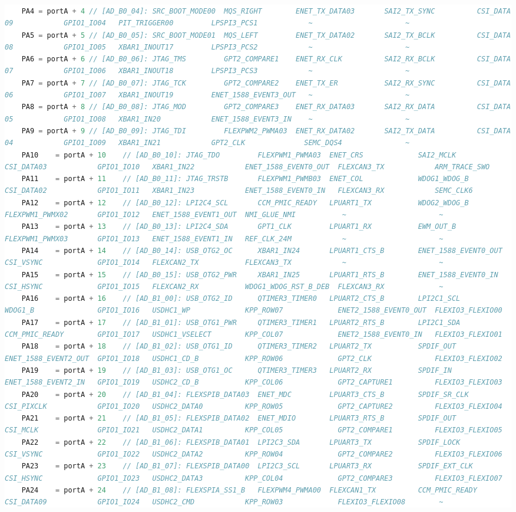 ```go
	PA4	= portA + 4	// [AD_B0_04]: SRC_BOOT_MODE00  MQS_RIGHT        ENET_TX_DATA03       SAI2_TX_SYNC          CSI_DATA09            GPIO1_IO04   PIT_TRIGGER00         LPSPI3_PCS1            ~                      ~
	PA5	= portA + 5	// [AD_B0_05]: SRC_BOOT_MODE01  MQS_LEFT         ENET_TX_DATA02       SAI2_TX_BCLK          CSI_DATA08            GPIO1_IO05   XBAR1_INOUT17         LPSPI3_PCS2            ~                      ~
	PA6	= portA + 6	// [AD_B0_06]: JTAG_TMS         GPT2_COMPARE1    ENET_RX_CLK          SAI2_RX_BCLK          CSI_DATA07            GPIO1_IO06   XBAR1_INOUT18         LPSPI3_PCS3            ~                      ~
	PA7	= portA + 7	// [AD_B0_07]: JTAG_TCK         GPT2_COMPARE2    ENET_TX_ER           SAI2_RX_SYNC          CSI_DATA06            GPIO1_IO07   XBAR1_INOUT19         ENET_1588_EVENT3_OUT   ~                      ~
	PA8	= portA + 8	// [AD_B0_08]: JTAG_MOD         GPT2_COMPARE3    ENET_RX_DATA03       SAI2_RX_DATA          CSI_DATA05            GPIO1_IO08   XBAR1_IN20            ENET_1588_EVENT3_IN    ~                      ~
	PA9	= portA + 9	// [AD_B0_09]: JTAG_TDI         FLEXPWM2_PWMA03  ENET_RX_DATA02       SAI2_TX_DATA          CSI_DATA04            GPIO1_IO09   XBAR1_IN21            GPT2_CLK              SEMC_DQS4               ~
	PA10	= portA + 10	// [AD_B0_10]: JTAG_TDO         FLEXPWM1_PWMA03  ENET_CRS             SAI2_MCLK             CSI_DATA03            GPIO1_IO10   XBAR1_IN22            ENET_1588_EVENT0_OUT  FLEXCAN3_TX            ARM_TRACE_SWO
	PA11	= portA + 11	// [AD_B0_11]: JTAG_TRSTB       FLEXPWM1_PWMB03  ENET_COL             WDOG1_WDOG_B          CSI_DATA02            GPIO1_IO11   XBAR1_IN23            ENET_1588_EVENT0_IN   FLEXCAN3_RX            SEMC_CLK6
	PA12	= portA + 12	// [AD_B0_12]: LPI2C4_SCL       CCM_PMIC_READY   LPUART1_TX           WDOG2_WDOG_B          FLEXPWM1_PWMX02       GPIO1_IO12   ENET_1588_EVENT1_OUT  NMI_GLUE_NMI           ~                      ~
	PA13	= portA + 13	// [AD_B0_13]: LPI2C4_SDA       GPT1_CLK         LPUART1_RX           EWM_OUT_B             FLEXPWM1_PWMX03       GPIO1_IO13   ENET_1588_EVENT1_IN   REF_CLK_24M            ~                      ~
	PA14	= portA + 14	// [AD_B0_14]: USB_OTG2_OC      XBAR1_IN24       LPUART1_CTS_B        ENET_1588_EVENT0_OUT  CSI_VSYNC             GPIO1_IO14   FLEXCAN2_TX           FLEXCAN3_TX            ~                      ~
	PA15	= portA + 15	// [AD_B0_15]: USB_OTG2_PWR     XBAR1_IN25       LPUART1_RTS_B        ENET_1588_EVENT0_IN   CSI_HSYNC             GPIO1_IO15   FLEXCAN2_RX           WDOG1_WDOG_RST_B_DEB  FLEXCAN3_RX             ~
	PA16	= portA + 16	// [AD_B1_00]: USB_OTG2_ID      QTIMER3_TIMER0   LPUART2_CTS_B        LPI2C1_SCL            WDOG1_B               GPIO1_IO16   USDHC1_WP             KPP_ROW07             ENET2_1588_EVENT0_OUT  FLEXIO3_FLEXIO00
	PA17	= portA + 17	// [AD_B1_01]: USB_OTG1_PWR     QTIMER3_TIMER1   LPUART2_RTS_B        LPI2C1_SDA            CCM_PMIC_READY        GPIO1_IO17   USDHC1_VSELECT        KPP_COL07             ENET2_1588_EVENT0_IN   FLEXIO3_FLEXIO01
	PA18	= portA + 18	// [AD_B1_02]: USB_OTG1_ID      QTIMER3_TIMER2   LPUART2_TX           SPDIF_OUT             ENET_1588_EVENT2_OUT  GPIO1_IO18   USDHC1_CD_B           KPP_ROW06             GPT2_CLK               FLEXIO3_FLEXIO02
	PA19	= portA + 19	// [AD_B1_03]: USB_OTG1_OC      QTIMER3_TIMER3   LPUART2_RX           SPDIF_IN              ENET_1588_EVENT2_IN   GPIO1_IO19   USDHC2_CD_B           KPP_COL06             GPT2_CAPTURE1          FLEXIO3_FLEXIO03
	PA20	= portA + 20	// [AD_B1_04]: FLEXSPIB_DATA03  ENET_MDC         LPUART3_CTS_B        SPDIF_SR_CLK          CSI_PIXCLK            GPIO1_IO20   USDHC2_DATA0          KPP_ROW05             GPT2_CAPTURE2          FLEXIO3_FLEXIO04
	PA21	= portA + 21	// [AD_B1_05]: FLEXSPIB_DATA02  ENET_MDIO        LPUART3_RTS_B        SPDIF_OUT             CSI_MCLK              GPIO1_IO21   USDHC2_DATA1          KPP_COL05             GPT2_COMPARE1          FLEXIO3_FLEXIO05
	PA22	= portA + 22	// [AD_B1_06]: FLEXSPIB_DATA01  LPI2C3_SDA       LPUART3_TX           SPDIF_LOCK            CSI_VSYNC             GPIO1_IO22   USDHC2_DATA2          KPP_ROW04             GPT2_COMPARE2          FLEXIO3_FLEXIO06
	PA23	= portA + 23	// [AD_B1_07]: FLEXSPIB_DATA00  LPI2C3_SCL       LPUART3_RX           SPDIF_EXT_CLK         CSI_HSYNC             GPIO1_IO23   USDHC2_DATA3          KPP_COL04             GPT2_COMPARE3          FLEXIO3_FLEXIO07
	PA24	= portA + 24	// [AD_B1_08]: FLEXSPIA_SS1_B   FLEXPWM4_PWMA00  FLEXCAN1_TX          CCM_PMIC_READY        CSI_DATA09            GPIO1_IO24   USDHC2_CMD            KPP_ROW03             FLEXIO3_FLEXIO08        ~
```
